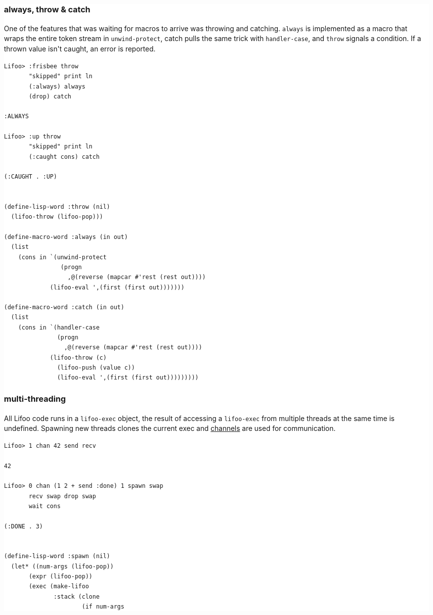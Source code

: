 ### always, throw & catch
One of the features that was waiting for macros to arrive was throwing and catching. ```always``` is implemented as a macro that wraps the entire token stream in ```unwind-protect```, catch pulls the same trick with ```handler-case```, and ```throw``` signals a condition. If a thrown value isn't caught, an error is reported.

```
Lifoo> :frisbee throw
       "skipped" print ln
       (:always) always
       (drop) catch

:ALWAYS

Lifoo> :up throw
       "skipped" print ln
       (:caught cons) catch

(:CAUGHT . :UP)


(define-lisp-word :throw (nil)
  (lifoo-throw (lifoo-pop)))

(define-macro-word :always (in out)
  (list
    (cons in `(unwind-protect
                (progn
                  ,@(reverse (mapcar #'rest (rest out))))
             (lifoo-eval ',(first (first out)))))))

(define-macro-word :catch (in out)
  (list
    (cons in `(handler-case
               (progn
                 ,@(reverse (mapcar #'rest (rest out))))
             (lifoo-throw (c)
               (lifoo-push (value c))
               (lifoo-eval ',(first (first out)))))))))
```

### multi-threading
All Lifoo code runs in a ```lifoo-exec``` object, the result of accessing a ```lifoo-exec``` from multiple threads at the same time is undefined. Spawning new threads clones the current exec and [channels](http://vicsydev.blogspot.de/2017/01/channels-in-common-lisp.html) are used for communication.

```
Lifoo> 1 chan 42 send recv

42

Lifoo> 0 chan (1 2 + send :done) 1 spawn swap 
       recv swap drop swap 
       wait cons

(:DONE . 3)


(define-lisp-word :spawn (nil)
  (let* ((num-args (lifoo-pop))
       (expr (lifoo-pop))
       (exec (make-lifoo
              :stack (clone
                      (if num-args
```